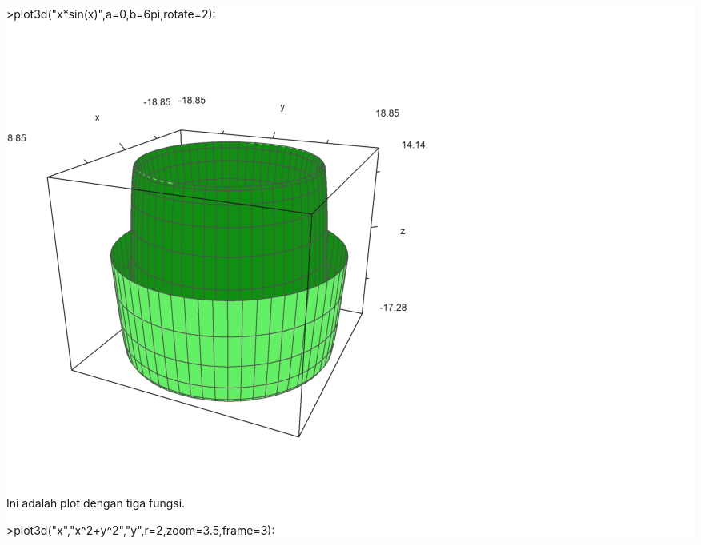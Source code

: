\>plot3d("x\*sin(x)",a=0,b=6pi,rotate=2):


![images/EMT4Plot3D_Muhamad%20Naufal%20Zaky-017.png](images/EMT4Plot3D_Muhamad%20Naufal%20Zaky-017.png)

Ini adalah plot dengan tiga fungsi.


\>plot3d("x","x^2+y^2","y",r=2,zoom=3.5,frame=3):

